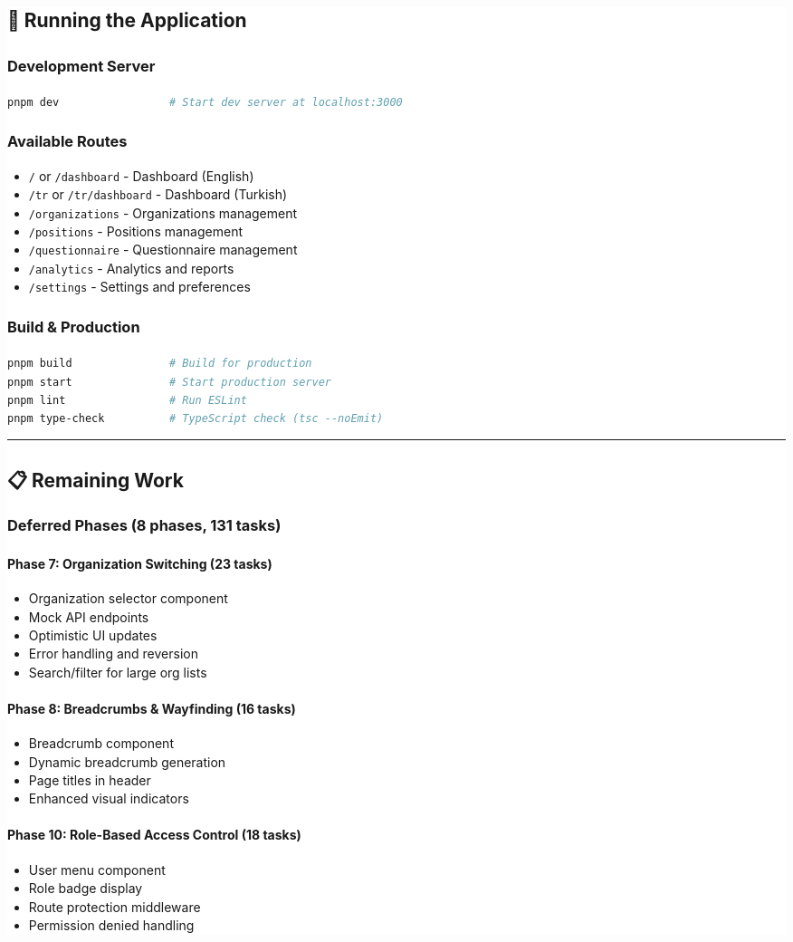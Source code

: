 
## 🚀 Running the Application

### Development Server
```bash
pnpm dev                 # Start dev server at localhost:3000
```

### Available Routes
- `/` or `/dashboard` - Dashboard (English)
- `/tr` or `/tr/dashboard` - Dashboard (Turkish)
- `/organizations` - Organizations management
- `/positions` - Positions management
- `/questionnaire` - Questionnaire management
- `/analytics` - Analytics and reports
- `/settings` - Settings and preferences

### Build & Production
```bash
pnpm build               # Build for production
pnpm start               # Start production server
pnpm lint                # Run ESLint
pnpm type-check          # TypeScript check (tsc --noEmit)
```

---

## 📋 Remaining Work

### Deferred Phases (8 phases, 131 tasks)

#### Phase 7: Organization Switching (23 tasks)
- Organization selector component
- Mock API endpoints
- Optimistic UI updates
- Error handling and reversion
- Search/filter for large org lists

#### Phase 8: Breadcrumbs & Wayfinding (16 tasks)
- Breadcrumb component
- Dynamic breadcrumb generation
- Page titles in header
- Enhanced visual indicators

#### Phase 10: Role-Based Access Control (18 tasks)
- User menu component
- Role badge display
- Route protection middleware
- Permission denied handling
